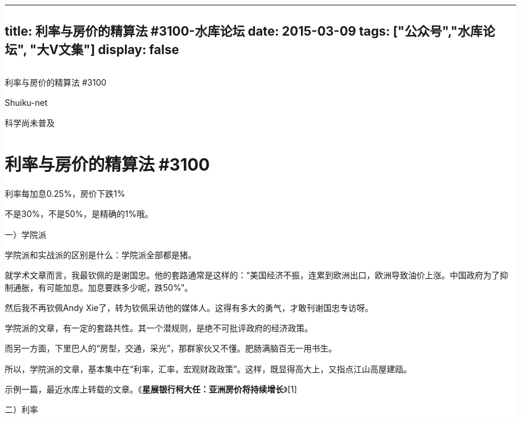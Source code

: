
---
title:  利率与房价的精算法 #3100-水库论坛
date: 2015-03-09
tags: ["公众号","水库论坛", "大V文集"]
display: false
---


## 



利率与房价的精算法 #3100




Shuiku-net




科学尚未普及


# 利率与房价的精算法 #3100

 

利率每加息0.25%，房价下跌1%

不是30%，不是50%，是精确的1%哦。

 

 

一）学院派

 

学院派和实战派的区别是什么：学院派全部都是猪。

 

就学术文章而言，我最钦佩的是谢国忠。他的套路通常是这样的：“美国经济不振，连累到欧洲出口，欧洲导致油价上涨。中国政府为了抑制通胀，有可能加息。加息要跌多少呢，跌50%”。

然后我不再钦佩Andy Xie了，转为钦佩采访他的媒体人。这得有多大的勇气，才敢刊谢国忠专访呀。

 

 

学院派的文章，有一定的套路共性。其一个潜规则，是绝不可批评政府的经济政策。

而另一方面，下里巴人的“房型，交通，采光”，那群家伙又不懂。肥肠满脑百无一用书生。

所以，学院派的文章，基本集中在“利率，汇率，宏观财政政策”。这样，既显得高大上，又指点江山高屋建瓯。

 

示例一篇，最近水库上转载的文章。《**星展银行柯大任：亚洲房价将持续增长**》[1]

 

 

二）利率

 